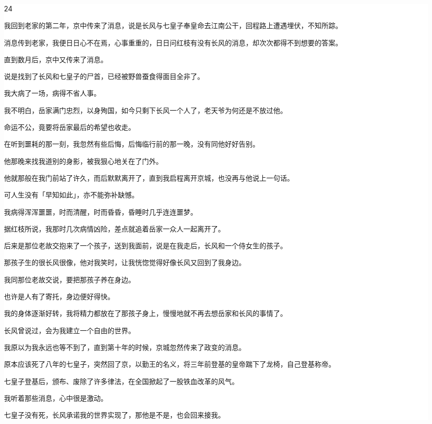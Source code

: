24


我回到老家的第二年，京中传来了消息，说是长风与七皇子奉皇命去江南公干，回程路上遭遇埋伏，不知所踪。


消息传到老家，我便日日心不在焉，心事重重的，日日问红枝有没有长风的消息，却次次都得不到想要的答案。


直到数月后，京中又传来了消息。


说是找到了长风和七皇子的尸首，已经被野兽蚕食得面目全非了。


我大病了一场，病得不省人事。


我不明白，岳家满门忠烈，以身殉国，如今只剩下长风一个人了，老天爷为何还是不放过他。


命运不公，竟要将岳家最后的希望也收走。


在听到噩耗的那一刻，我忽然有些后悔，后悔临行前的那一晚，没有同他好好告别。


他那晚来找我道别的身影，被我狠心地关在了门外。


他就那般在我门前站了许久，而后默默离开了，直到我启程离开京城，也没再与他说上一句话。


可人生没有「早知如此」，亦不能弥补缺憾。


我病得浑浑噩噩，时而清醒，时而昏昏，昏睡时几乎连连噩梦。


据红枝所说，我那时几次病情凶险，差点就追着岳家一众人一起离开了。


后来是那位老故交抱来了一个孩子，送到我面前，说是在我走后，长风和一个侍女生的孩子。


那孩子生的很长风很像，他对我笑时，让我恍惚觉得好像长风又回到了我身边。


我同那位老故交说，要把那孩子养在身边。


也许是人有了寄托，身边便好得快。


我的身体逐渐好转，我将精力都放在了那孩子身上，慢慢地就不再去想岳家和长风的事情了。


长风曾说过，会为我建立一个自由的世界。


我原以为我永远也等不到了，直到第十年的时候，京城忽然传来了政变的消息。


原本应该死了八年的七皇子，突然回了京，以勤王的名义，将三年前登基的皇帝踹下了龙椅，自己登基称帝。


七皇子登基后，颁布、废除了许多律法，在全国掀起了一股铁血改革的风气。


我听着那些消息，心中很是激动。


七皇子没有死，长风承诺我的世界实现了，那他是不是，也会回来接我。
